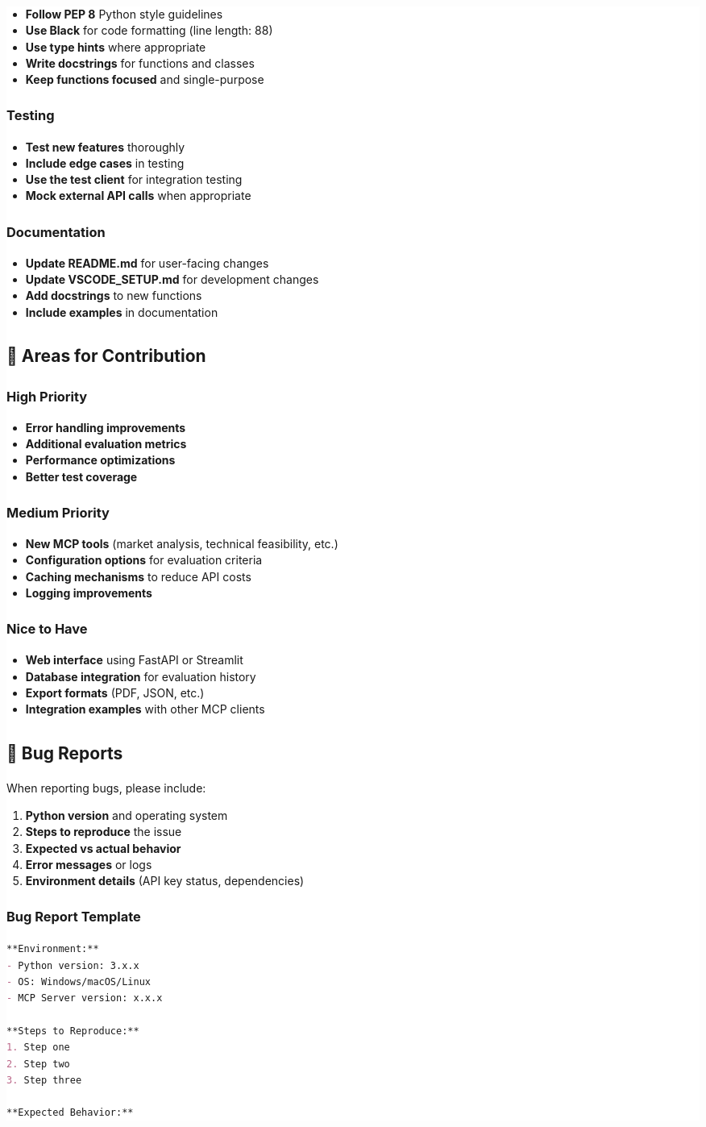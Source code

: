 - **Follow PEP 8** Python style guidelines
- **Use Black** for code formatting (line length: 88)
- **Use type hints** where appropriate
- **Write docstrings** for functions and classes
- **Keep functions focused** and single-purpose

### Testing

- **Test new features** thoroughly
- **Include edge cases** in testing
- **Use the test client** for integration testing
- **Mock external API calls** when appropriate

### Documentation

- **Update README.md** for user-facing changes
- **Update VSCODE_SETUP.md** for development changes
- **Add docstrings** to new functions
- **Include examples** in documentation

## 🎯 Areas for Contribution

### High Priority
- **Error handling improvements**
- **Additional evaluation metrics**
- **Performance optimizations**
- **Better test coverage**

### Medium Priority
- **New MCP tools** (market analysis, technical feasibility, etc.)
- **Configuration options** for evaluation criteria
- **Caching mechanisms** to reduce API costs
- **Logging improvements**

### Nice to Have
- **Web interface** using FastAPI or Streamlit
- **Database integration** for evaluation history
- **Export formats** (PDF, JSON, etc.)
- **Integration examples** with other MCP clients

## 🐛 Bug Reports

When reporting bugs, please include:

1. **Python version** and operating system
2. **Steps to reproduce** the issue
3. **Expected vs actual behavior**
4. **Error messages** or logs
5. **Environment details** (API key status, dependencies)

### Bug Report Template
```markdown
**Environment:**
- Python version: 3.x.x
- OS: Windows/macOS/Linux
- MCP Server version: x.x.x

**Steps to Reproduce:**
1. Step one
2. Step two
3. Step three

**Expected Behavior:**
```